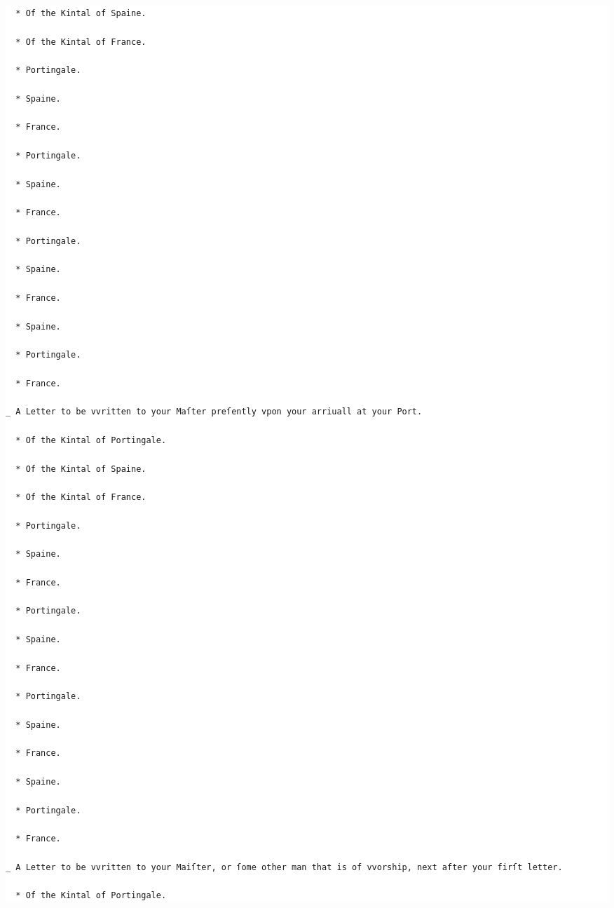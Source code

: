       * Of the Kintal of Spaine.

      * Of the Kintal of France.

      * Portingale.

      * Spaine.

      * France.

      * Portingale.

      * Spaine.

      * France.

      * Portingale.

      * Spaine.

      * France.

      * Spaine.

      * Portingale.

      * France.

    _ A Letter to be vvritten to your Maſter preſently vpon your arriuall at your Port.

      * Of the Kintal of Portingale.

      * Of the Kintal of Spaine.

      * Of the Kintal of France.

      * Portingale.

      * Spaine.

      * France.

      * Portingale.

      * Spaine.

      * France.

      * Portingale.

      * Spaine.

      * France.

      * Spaine.

      * Portingale.

      * France.

    _ A Letter to be vvritten to your Maiſter, or ſome other man that is of vvorship, next after your firſt letter.

      * Of the Kintal of Portingale.
